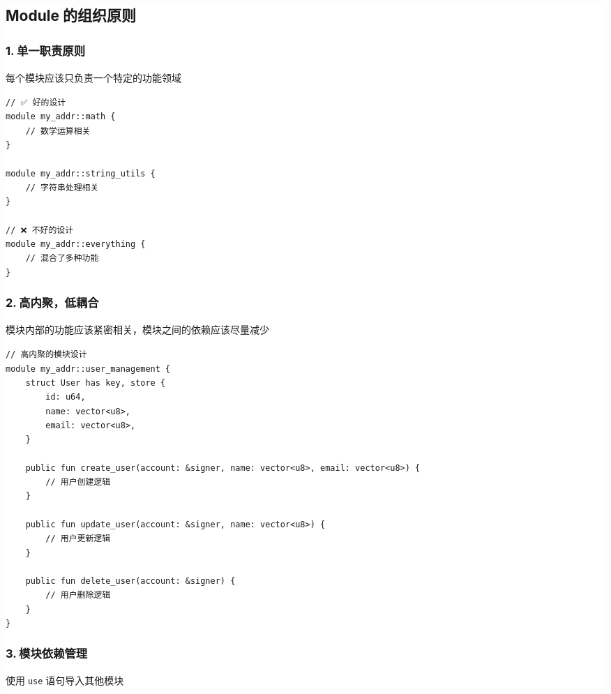 ## Module 的组织原则

### 1. 单一职责原则

每个模块应该只负责一个特定的功能领域

```move
// ✅ 好的设计
module my_addr::math {
    // 数学运算相关
}

module my_addr::string_utils {
    // 字符串处理相关
}

// ❌ 不好的设计
module my_addr::everything {
    // 混合了多种功能
}
```

### 2. 高内聚，低耦合

模块内部的功能应该紧密相关，模块之间的依赖应该尽量减少

```move
// 高内聚的模块设计
module my_addr::user_management {
    struct User has key, store {
        id: u64,
        name: vector<u8>,
        email: vector<u8>,
    }
    
    public fun create_user(account: &signer, name: vector<u8>, email: vector<u8>) {
        // 用户创建逻辑
    }
    
    public fun update_user(account: &signer, name: vector<u8>) {
        // 用户更新逻辑
    }
    
    public fun delete_user(account: &signer) {
        // 用户删除逻辑
    }
}
```

### 3. 模块依赖管理

使用 `use` 语句导入其他模块
